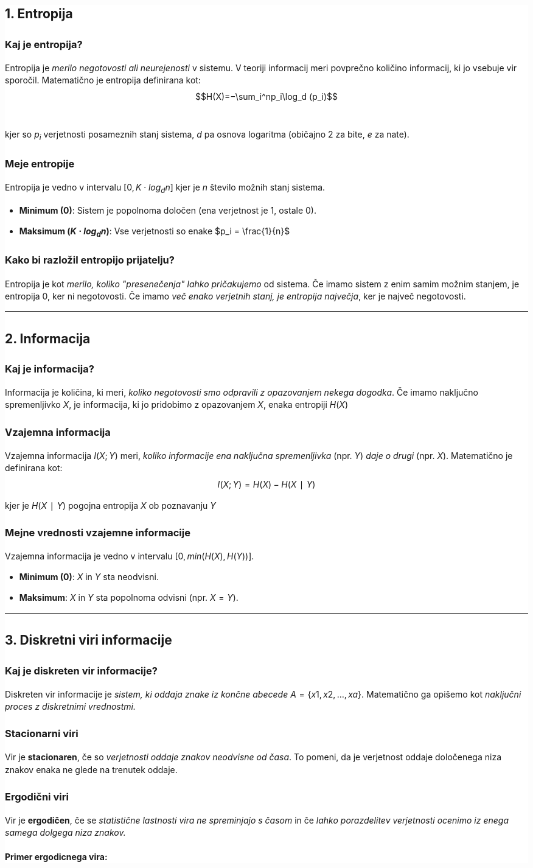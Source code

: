 ## 1. Entropija

### Kaj je entropija?

Entropija je *merilo negotovosti ali neurejenosti* v sistemu. V teoriji informacij meri povprečno količino informacij, ki jo vsebuje vir sporočil. Matematično je entropija definirana kot:
$$H(X)=−\sum_i^np_i\log_d (p_i)$$​

kjer so $p_i$​ verjetnosti posameznih stanj sistema, $d$ pa osnova logaritma (običajno 2 za bite, $e$ za nate).

### Meje entropije

Entropija je vedno v intervalu $[0,K \cdot log_d n]$ kjer je $n$ število možnih stanj sistema.

- **Minimum (0)**: Sistem je popolnoma določen (ena verjetnost je 1, ostale 0).
    
- **Maksimum ($K \cdot log_d n$)**: Vse verjetnosti so enake $p_i = \frac{1}{n}$
    

### Kako bi razložil entropijo prijatelju?

Entropija je kot *merilo, koliko "presenečenja" lahko pričakujemo* od sistema. Če imamo sistem z enim samim možnim stanjem, je entropija 0, ker ni negotovosti. Če imamo *več enako verjetnih stanj, je entropija največja*, ker je največ negotovosti.

---

## 2. Informacija

### Kaj je informacija?

Informacija je količina, ki meri, *koliko negotovosti smo odpravili z opazovanjem nekega dogodka*. Če imamo naključno spremenljivko $X$, je informacija, ki jo pridobimo z opazovanjem $X$, enaka entropiji $H(X)$

### Vzajemna informacija

Vzajemna informacija $I(X;Y)$ meri, *koliko informacije ena naključna spremenljivka* (npr. $Y$) *daje o drugi* (npr. $X$). Matematično je definirana kot:$$I(X;Y)=H(X)−H(X∣Y)$$

kjer je $H(X∣Y)$ pogojna entropija $X$ ob poznavanju $Y$

### Mejne vrednosti vzajemne informacije

Vzajemna informacija je vedno v intervalu $[0,min⁡(H(X),H(Y))]$.

- **Minimum (0)**: $X$ in $Y$ sta neodvisni.
    
- **Maksimum**: $X$ in $Y$ sta popolnoma odvisni (npr. $X=Y$).
    
---
## 3. Diskretni viri informacije
### Kaj je diskreten vir informacije?
Diskreten vir informacije je *sistem, ki oddaja znake iz končne abecede* $A=\{x1,x2,…,xa\}$. Matematično ga opišemo kot *naključni proces z diskretnimi vrednostmi.*
### Stacionarni viri
Vir je **stacionaren**, če so *verjetnosti oddaje znakov neodvisne od časa*. To pomeni, da je verjetnost oddaje določenega niza znakov enaka ne glede na trenutek oddaje.
### Ergodični viri
Vir je **ergodičen**, če se *statistične lastnosti vira ne spreminjajo s časom* in če *lahko porazdelitev verjetnosti ocenimo iz enega samega dolgega niza znakov.*
#### Primer ergodicnega vira: